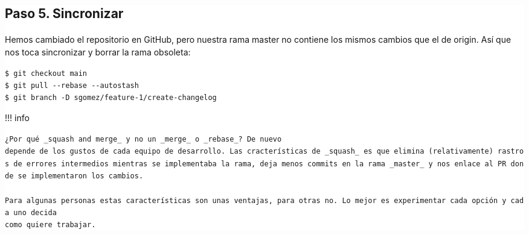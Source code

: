## Paso 5. Sincronizar

Hemos cambiado el repositorio en GitHub, pero nuestra rama master no contiene los mismos cambios que el de origin. Así que nos toca sincronizar y borrar la rama obsoleta:

    $ git checkout main
    $ git pull --rebase --autostash
    $ git branch -D sgomez/feature-1/create-changelog

!!! info

    ¿Por qué _squash and merge_ y no un _merge_ o _rebase_? De nuevo
    depende de los gustos de cada equipo de desarrollo. Las cracterísticas de _squash_ es que elimina (relativamente) rastros de errores intermedios mientras se implementaba la rama, deja menos commits en la rama _master_ y nos enlace al PR donde se implementaron los cambios.

    Para algunas personas estas características son unas ventajas, para otras no. Lo mejor es experimentar cada opción y cada uno decida
    como quiere trabajar.
